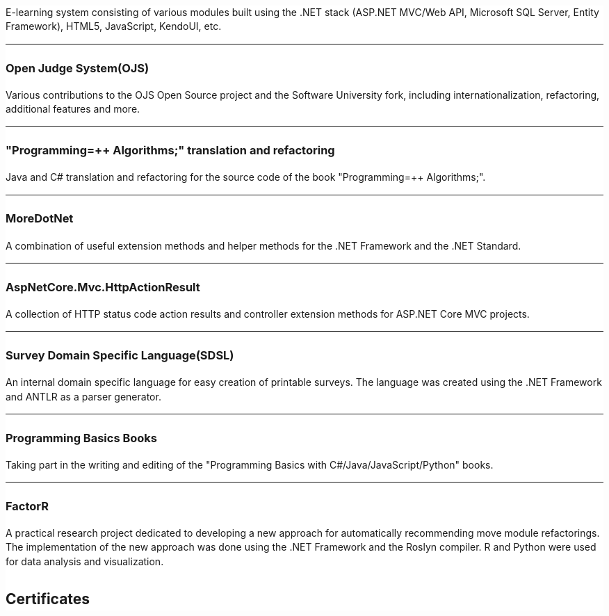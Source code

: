 E-learning system consisting of various modules built using the .NET stack (ASP.NET MVC/Web API, Microsoft SQL Server, Entity Framework), HTML5, JavaScript, KendoUI, etc.

---

### Open Judge System(OJS)

Various contributions to the OJS Open Source project and the Software University fork, including internationalization, refactoring, additional features and more.

---

### "Programming=++ Algorithms;" translation and refactoring

Java and C# translation and refactoring for the source code of the book "Programming=++ Algorithms;".

---

### MoreDotNet

A combination of useful extension methods and helper methods for the .NET Framework and the .NET Standard.

---

### AspNetCore.Mvc.HttpActionResult

A collection of HTTP status code action results and controller extension methods for ASP.NET Core MVC projects.

---

### Survey Domain Specific Language(SDSL)

An internal domain specific language for easy creation of printable surveys. The language was created using the .NET Framework and ANTLR as a parser generator.

---

### Programming Basics Books

Taking part in the writing and editing of the "Programming Basics with C#/Java/JavaScript/Python" books.

---

### FactorR

A practical research project dedicated to developing a new approach for automatically recommending move module refactorings. The implementation of the new approach was done using the .NET Framework and the Roslyn compiler. R and Python were used for data analysis and visualization.

## Certificates
